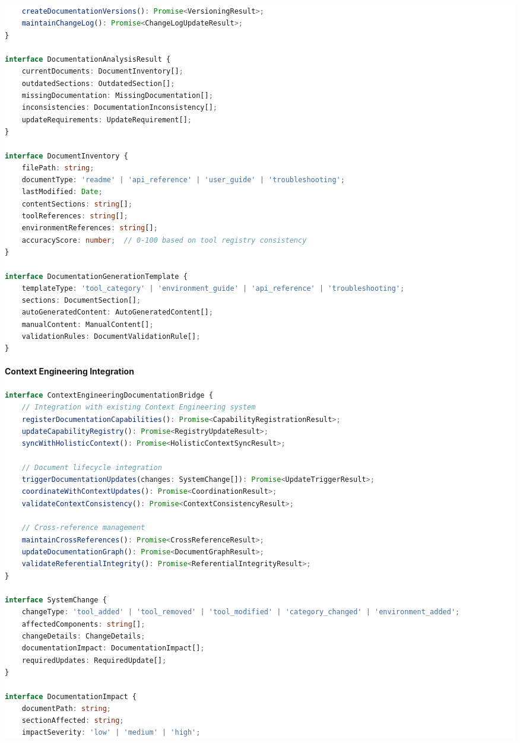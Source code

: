 ```typescript
    createDocumentationVersions(): Promise<VersioningResult>;
    maintainChangeLog(): Promise<ChangeLogUpdateResult>;
}

interface DocumentationAnalysisResult {
    currentDocuments: DocumentInventory[];
    outdatedSections: OutdatedSection[];
    missingDocumentation: MissingDocumentation[];
    inconsistencies: DocumentationInconsistency[];
    updateRequirements: UpdateRequirement[];
}

interface DocumentInventory {
    filePath: string;
    documentType: 'readme' | 'api_reference' | 'user_guide' | 'troubleshooting';
    lastModified: Date;
    contentSections: string[];
    toolReferences: string[];
    environmentReferences: string[];
    accuracyScore: number;  // 0-100 based on tool registry consistency
}

interface DocumentationGenerationTemplate {
    templateType: 'tool_category' | 'environment_guide' | 'api_reference' | 'troubleshooting';
    sections: DocumentSection[];
    autoGeneratedContent: AutoGeneratedContent[];
    manualContent: ManualContent[];
    validationRules: DocumentValidationRule[];
}
```

#### **Context Engineering Integration**

```typescript
interface ContextEngineeringDocumentationBridge {
    // Integration with existing Context Engineering system
    registerDocumentationCapabilities(): Promise<CapabilityRegistrationResult>;
    updateCapabilityRegistry(): Promise<RegistryUpdateResult>;
    syncWithHolisticContext(): Promise<HolisticContextSyncResult>;
    
    // Document lifecycle integration
    triggerDocumentationUpdates(changes: SystemChange[]): Promise<UpdateTriggerResult>;
    coordinateWithContextUpdates(): Promise<CoordinationResult>;
    validateContextConsistency(): Promise<ContextConsistencyResult>;
    
    // Cross-reference management
    maintainCrossReferences(): Promise<CrossReferenceResult>;
    updateDocumentationGraph(): Promise<DocumentGraphResult>;
    validateReferentialIntegrity(): Promise<ReferentialIntegrityResult>;
}

interface SystemChange {
    changeType: 'tool_added' | 'tool_removed' | 'tool_modified' | 'category_changed' | 'environment_added';
    affectedComponents: string[];
    changeDetails: ChangeDetails;
    documentationImpact: DocumentationImpact[];
    requiredUpdates: RequiredUpdate[];
}

interface DocumentationImpact {
    documentPath: string;
    sectionAffected: string;
    impactSeverity: 'low' | 'medium' | 'high';
```